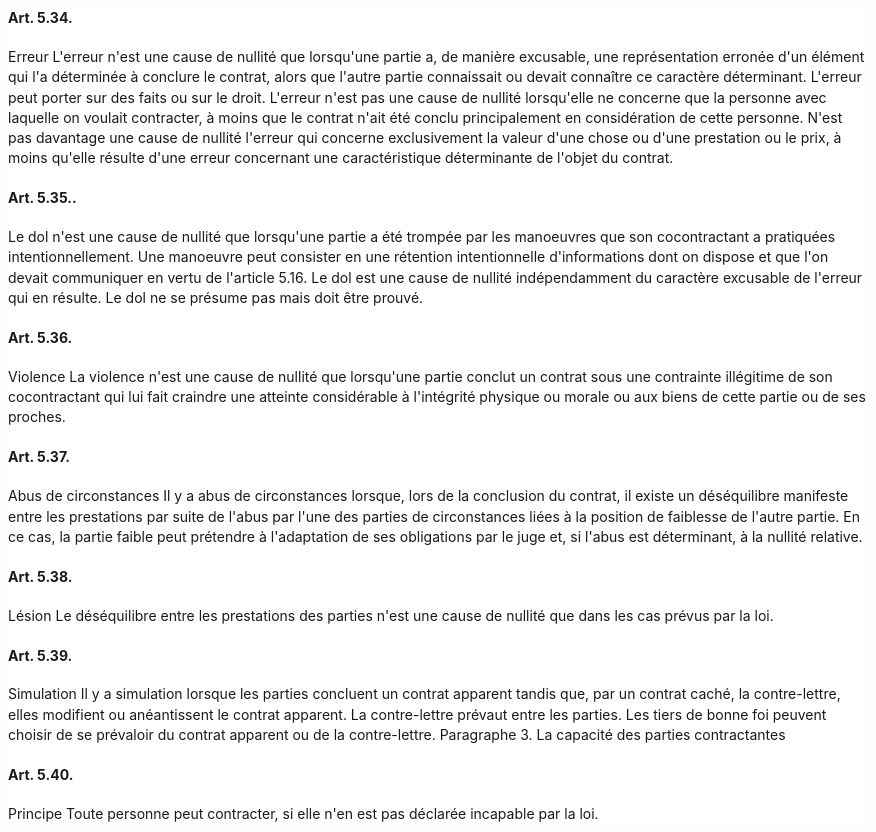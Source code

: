 #### Art. 5.34.
Erreur
L'erreur n'est une cause de nullité que lorsqu'une partie a, de manière excusable, une représentation erronée d'un élément qui l'a déterminée à conclure le contrat, alors que l'autre partie connaissait ou devait connaître ce caractère déterminant.
L'erreur peut porter sur des faits ou sur le droit.
L'erreur n'est pas une cause de nullité lorsqu'elle ne concerne que la personne avec laquelle on voulait contracter, à moins que le contrat n'ait été conclu principalement en considération de cette personne.
N'est pas davantage une cause de nullité l'erreur qui concerne exclusivement la valeur d'une chose ou d'une prestation ou le prix, à moins qu'elle résulte d'une erreur concernant une caractéristique déterminante de l'objet du contrat.

#### Art. 5.35..

Le dol n'est une cause de nullité que lorsqu'une partie a été trompée par les manoeuvres que son cocontractant a pratiquées intentionnellement.
Une manoeuvre peut consister en une rétention intentionnelle d'informations dont on dispose et que l'on devait communiquer en vertu de l'article 5.16.
Le dol est une cause de nullité indépendamment du caractère excusable de l'erreur qui en résulte.
Le dol ne se présume pas mais doit être prouvé.

#### Art. 5.36.
Violence
La violence n'est une cause de nullité que lorsqu'une partie conclut un contrat sous une contrainte illégitime de son cocontractant qui lui fait craindre une atteinte considérable à l'intégrité physique ou morale ou aux biens de cette partie ou de ses proches.

#### Art. 5.37.
Abus de circonstances
Il y a abus de circonstances lorsque, lors de la conclusion du contrat, il existe un déséquilibre manifeste entre les prestations par suite de l'abus par l'une des parties de circonstances liées à la position de faiblesse de l'autre partie.
En ce cas, la partie faible peut prétendre à l'adaptation de ses obligations par le juge et, si l'abus est déterminant, à la nullité relative.

#### Art. 5.38.
Lésion
Le déséquilibre entre les prestations des parties n'est une cause de nullité que dans les cas prévus par la loi.

#### Art. 5.39.
Simulation
Il y a simulation lorsque les parties concluent un contrat apparent tandis que, par un contrat caché, la contre-lettre, elles modifient ou anéantissent le contrat apparent.
La contre-lettre prévaut entre les parties.
Les tiers de bonne foi peuvent choisir de se prévaloir du contrat apparent ou de la contre-lettre.
Paragraphe 3. La capacité des parties contractantes

#### Art. 5.40.
Principe
Toute personne peut contracter, si elle n'en est pas déclarée incapable par la loi.
